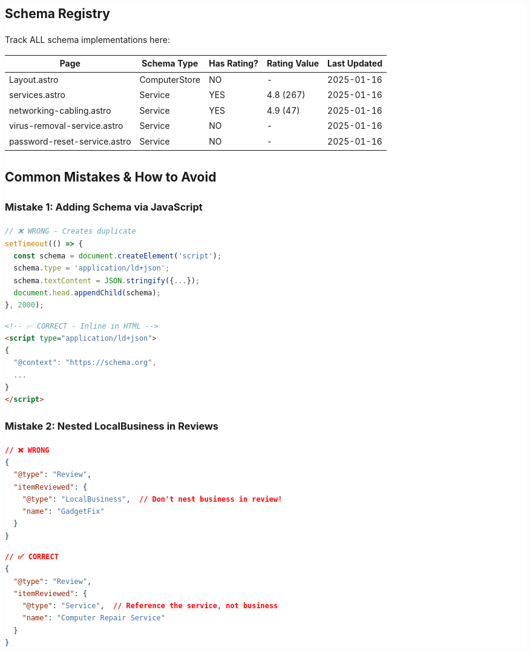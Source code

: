 ## Schema Registry

Track ALL schema implementations here:

| Page | Schema Type | Has Rating? | Rating Value | Last Updated |
|------|------------|-------------|--------------|--------------|
| Layout.astro | ComputerStore | NO | - | 2025-01-16 |
| services.astro | Service | YES | 4.8 (267) | 2025-01-16 |
| networking-cabling.astro | Service | YES | 4.9 (47) | 2025-01-16 |
| virus-removal-service.astro | Service | NO | - | 2025-01-16 |
| password-reset-service.astro | Service | NO | - | 2025-01-16 |

## Common Mistakes & How to Avoid

### Mistake 1: Adding Schema via JavaScript
```javascript
// ❌ WRONG - Creates duplicate
setTimeout(() => {
  const schema = document.createElement('script');
  schema.type = 'application/ld+json';
  schema.textContent = JSON.stringify({...});
  document.head.appendChild(schema);
}, 2000);
```

```html
<!-- ✅ CORRECT - Inline in HTML -->
<script type="application/ld+json">
{
  "@context": "https://schema.org",
  ...
}
</script>
```

### Mistake 2: Nested LocalBusiness in Reviews
```json
// ❌ WRONG
{
  "@type": "Review",
  "itemReviewed": {
    "@type": "LocalBusiness",  // Don't nest business in review!
    "name": "GadgetFix"
  }
}
```

```json
// ✅ CORRECT
{
  "@type": "Review",
  "itemReviewed": {
    "@type": "Service",  // Reference the service, not business
    "name": "Computer Repair Service"
  }
}
```
